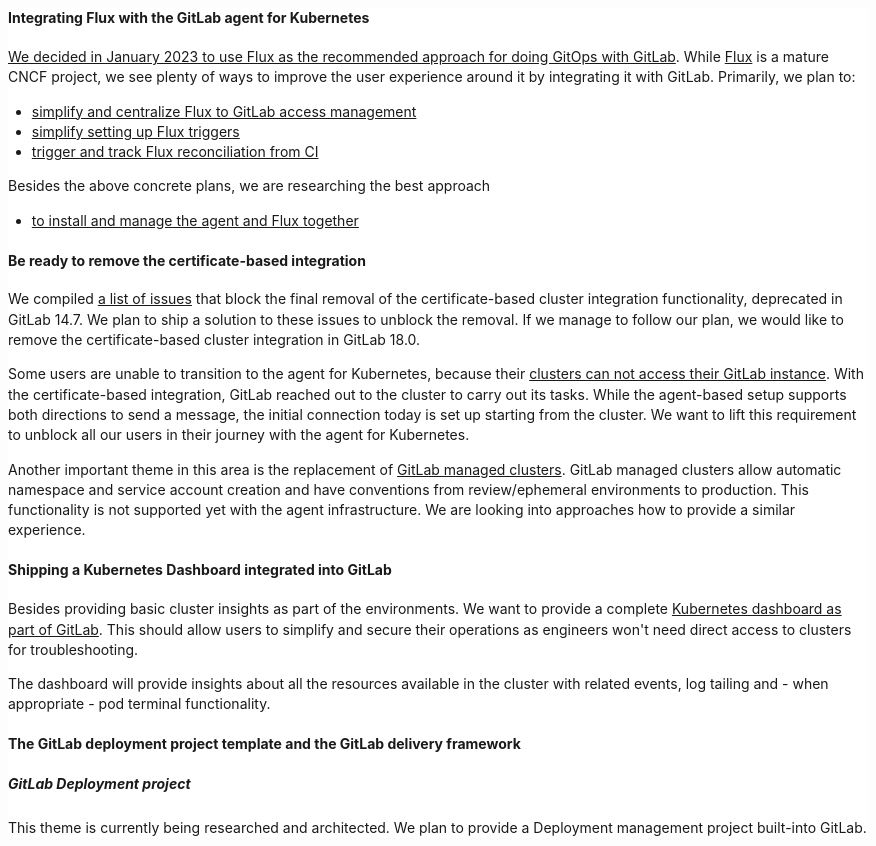 #### Integrating Flux with the GitLab agent for Kubernetes

[We decided in January 2023 to use Flux as the recommended approach for doing GitOps with GitLab](https://about.gitlab.com/blog/2023/02/08/why-did-we-choose-to-integrate-fluxcd-with-gitlab/). While [Flux](https://fluxcd.io/) is a mature CNCF project, we see plenty of ways to improve the user experience around it by integrating it with GitLab. Primarily, we plan to:

- [simplify and centralize Flux to GitLab access management](https://gitlab.com/gitlab-org/gitlab/-/issues/389393)
- [simplify setting up Flux triggers](https://gitlab.com/gitlab-org/gitlab/-/issues/392852)
- [trigger and track Flux reconciliation from CI](https://gitlab.com/gitlab-org/gitlab/-/issues/405007)

Besides the above concrete plans, we are researching the best approach

- [to install and manage the agent and Flux together](https://gitlab.com/gitlab-org/gitlab/-/issues/388460)

#### Be ready to remove the certificate-based integration

We compiled [a list of issues](https://gitlab.com/gitlab-org/configure/general/-/issues/199) that block the final removal of the certificate-based cluster integration functionality, deprecated in GitLab 14.7. We plan to ship a solution to these issues to unblock the removal. If we manage to follow our plan, we would like to remove the certificate-based cluster integration in GitLab 18.0.

Some users are unable to transition to the agent for Kubernetes, because their [clusters can not access their GitLab instance](https://gitlab.com/gitlab-org/gitlab/-/issues/350943). With the certificate-based integration, GitLab reached out to the cluster to carry out its tasks. While the agent-based setup supports both directions to send a message, the initial connection today is set up starting from the cluster. We want to lift this requirement to unblock all our users in their journey with the agent for Kubernetes.

Another important theme in this area is the replacement of [GitLab managed clusters](https://gitlab.com/gitlab-org/gitlab/-/issues/297004). GitLab managed clusters allow automatic namespace and service account creation and have conventions from review/ephemeral environments to production. This functionality is not supported yet with the agent infrastructure. We are looking into approaches how to provide a similar experience.

#### Shipping a Kubernetes Dashboard integrated into GitLab

Besides providing basic cluster insights as part of the environments. We want to provide a complete [Kubernetes dashboard as part of GitLab](https://gitlab.com/groups/gitlab-org/-/epics/2493). This should allow users to simplify and secure their operations as engineers won't need direct access to clusters for troubleshooting.

The dashboard will provide insights about all the resources available in the cluster with related events, log tailing and - when appropriate - pod terminal functionality.

#### The GitLab deployment project template and the GitLab delivery framework

##### GitLab Deployment project

This theme is currently being researched and architected. We plan to provide a Deployment management project built-into GitLab.
